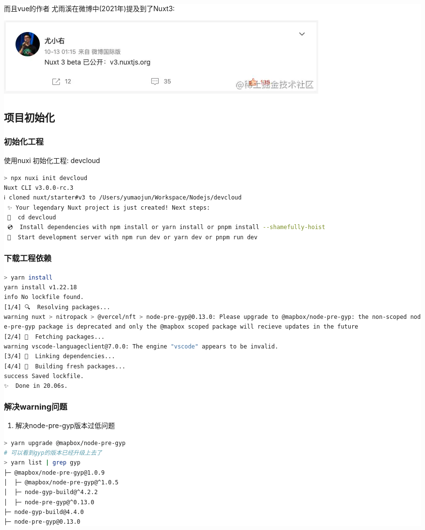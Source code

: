 而且vue的作者 尤雨溪在微博中(2021年)提及到了Nuxt3:

![](./images/you_nuxt3.png)


## 项目初始化


### 初始化工程
使用nuxi 初始化工程: devcloud
```sh
> npx nuxi init devcloud
Nuxt CLI v3.0.0-rc.3 
ℹ cloned nuxt/starter#v3 to /Users/yumaojun/Workspace/Nodejs/devcloud
 ✨ Your legendary Nuxt project is just created! Next steps:
 📁  cd devcloud
 💿  Install dependencies with npm install or yarn install or pnpm install --shamefully-hoist
 🚀  Start development server with npm run dev or yarn dev or pnpm run dev 
```

### 下载工程依赖
```sh
> yarn install
yarn install v1.22.18
info No lockfile found.
[1/4] 🔍  Resolving packages...
warning nuxt > nitropack > @vercel/nft > node-pre-gyp@0.13.0: Please upgrade to @mapbox/node-pre-gyp: the non-scoped node-pre-gyp package is deprecated and only the @mapbox scoped package will recieve updates in the future
[2/4] 🚚  Fetching packages...
warning vscode-languageclient@7.0.0: The engine "vscode" appears to be invalid.
[3/4] 🔗  Linking dependencies...
[4/4] 🔨  Building fresh packages...
success Saved lockfile.
✨  Done in 20.06s.
```

### 解决warning问题

1. 解决node-pre-gyp版本过低问题
```sh
> yarn upgrade @mapbox/node-pre-gyp
# 可以看到gyp的版本已经升级上去了
> yarn list | grep gyp
├─ @mapbox/node-pre-gyp@1.0.9
│  ├─ @mapbox/node-pre-gyp@^1.0.5
│  ├─ node-gyp-build@^4.2.2
│  ├─ node-pre-gyp@^0.13.0
├─ node-gyp-build@4.4.0
├─ node-pre-gyp@0.13.0
```

